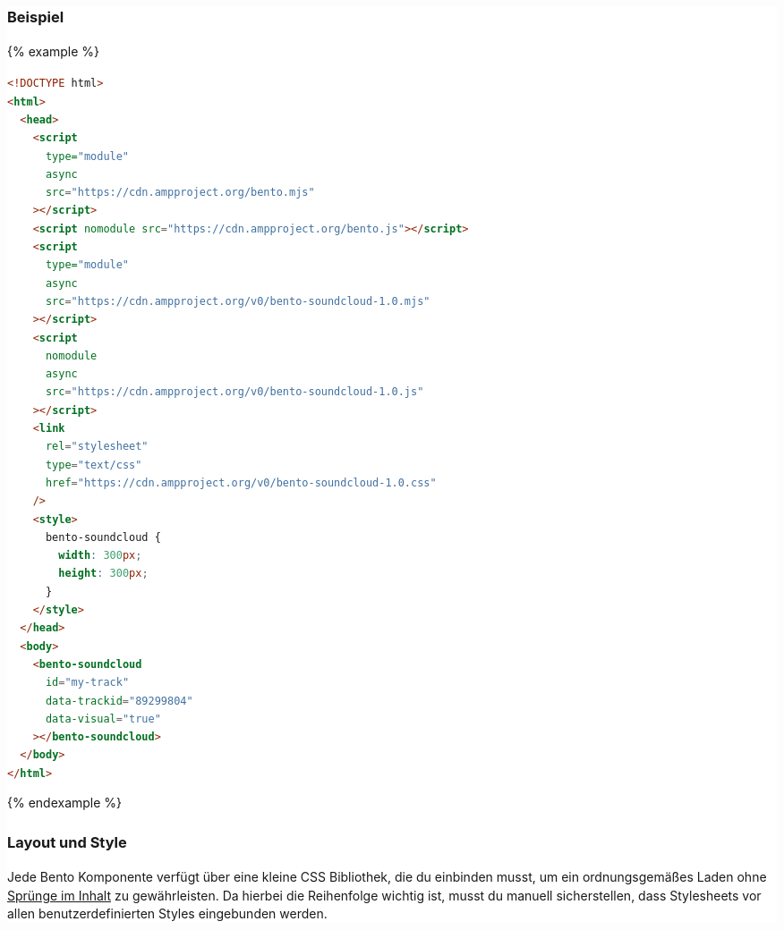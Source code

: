 ### Beispiel

{% example %}

```html
<!DOCTYPE html>
<html>
  <head>
    <script
      type="module"
      async
      src="https://cdn.ampproject.org/bento.mjs"
    ></script>
    <script nomodule src="https://cdn.ampproject.org/bento.js"></script>
    <script
      type="module"
      async
      src="https://cdn.ampproject.org/v0/bento-soundcloud-1.0.mjs"
    ></script>
    <script
      nomodule
      async
      src="https://cdn.ampproject.org/v0/bento-soundcloud-1.0.js"
    ></script>
    <link
      rel="stylesheet"
      type="text/css"
      href="https://cdn.ampproject.org/v0/bento-soundcloud-1.0.css"
    />
    <style>
      bento-soundcloud {
        width: 300px;
        height: 300px;
      }
    </style>
  </head>
  <body>
    <bento-soundcloud
      id="my-track"
      data-trackid="89299804"
      data-visual="true"
    ></bento-soundcloud>
  </body>
</html>
```

{% endexample %}

### Layout und Style

Jede Bento Komponente verfügt über eine kleine CSS Bibliothek, die du einbinden musst, um ein ordnungsgemäßes Laden ohne [Sprünge im Inhalt](https://web.dev/cls/) zu gewährleisten. Da hierbei die Reihenfolge wichtig ist, musst du manuell sicherstellen, dass Stylesheets vor allen benutzerdefinierten Styles eingebunden werden.
